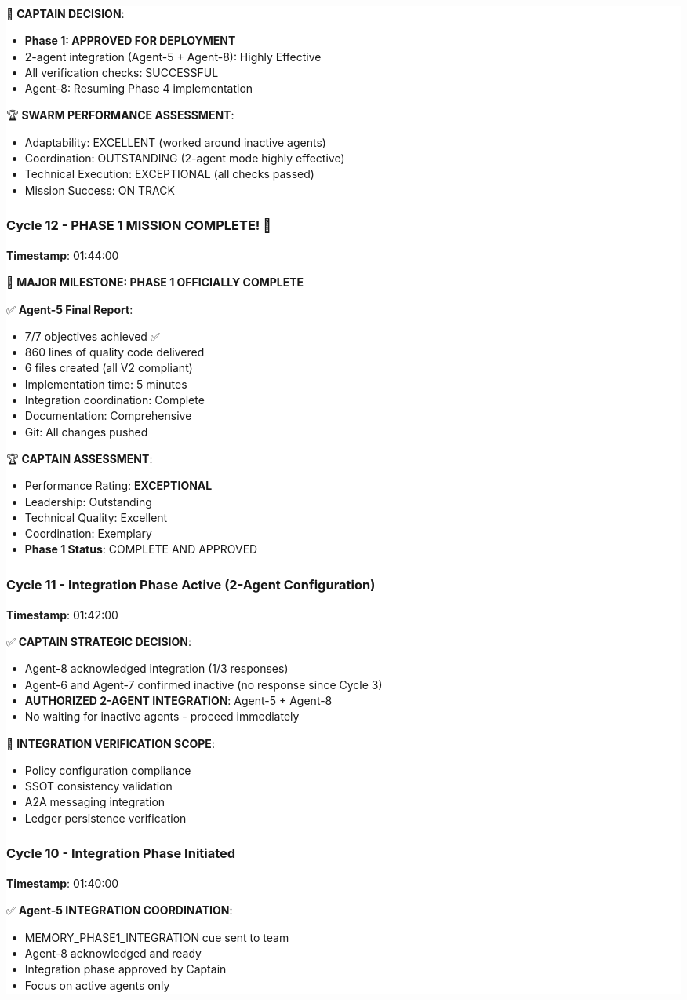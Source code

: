 🚀 **CAPTAIN DECISION**:
- **Phase 1: APPROVED FOR DEPLOYMENT**
- 2-agent integration (Agent-5 + Agent-8): Highly Effective
- All verification checks: SUCCESSFUL
- Agent-8: Resuming Phase 4 implementation

🏆 **SWARM PERFORMANCE ASSESSMENT**:
- Adaptability: EXCELLENT (worked around inactive agents)
- Coordination: OUTSTANDING (2-agent mode highly effective)
- Technical Execution: EXCEPTIONAL (all checks passed)
- Mission Success: ON TRACK

### **Cycle 12 - PHASE 1 MISSION COMPLETE! 🎉**
**Timestamp**: 01:44:00

🎉 **MAJOR MILESTONE: PHASE 1 OFFICIALLY COMPLETE**

✅ **Agent-5 Final Report**:
- 7/7 objectives achieved ✅
- 860 lines of quality code delivered
- 6 files created (all V2 compliant)
- Implementation time: 5 minutes
- Integration coordination: Complete
- Documentation: Comprehensive
- Git: All changes pushed

🏆 **CAPTAIN ASSESSMENT**:
- Performance Rating: **EXCEPTIONAL**
- Leadership: Outstanding
- Technical Quality: Excellent
- Coordination: Exemplary
- **Phase 1 Status**: COMPLETE AND APPROVED

### **Cycle 11 - Integration Phase Active (2-Agent Configuration)**
**Timestamp**: 01:42:00

✅ **CAPTAIN STRATEGIC DECISION**:
- Agent-8 acknowledged integration (1/3 responses)
- Agent-6 and Agent-7 confirmed inactive (no response since Cycle 3)
- **AUTHORIZED 2-AGENT INTEGRATION**: Agent-5 + Agent-8
- No waiting for inactive agents - proceed immediately

🎯 **INTEGRATION VERIFICATION SCOPE**:
- Policy configuration compliance
- SSOT consistency validation
- A2A messaging integration
- Ledger persistence verification

### **Cycle 10 - Integration Phase Initiated**
**Timestamp**: 01:40:00

✅ **Agent-5 INTEGRATION COORDINATION**:
- MEMORY_PHASE1_INTEGRATION cue sent to team
- Agent-8 acknowledged and ready
- Integration phase approved by Captain
- Focus on active agents only
